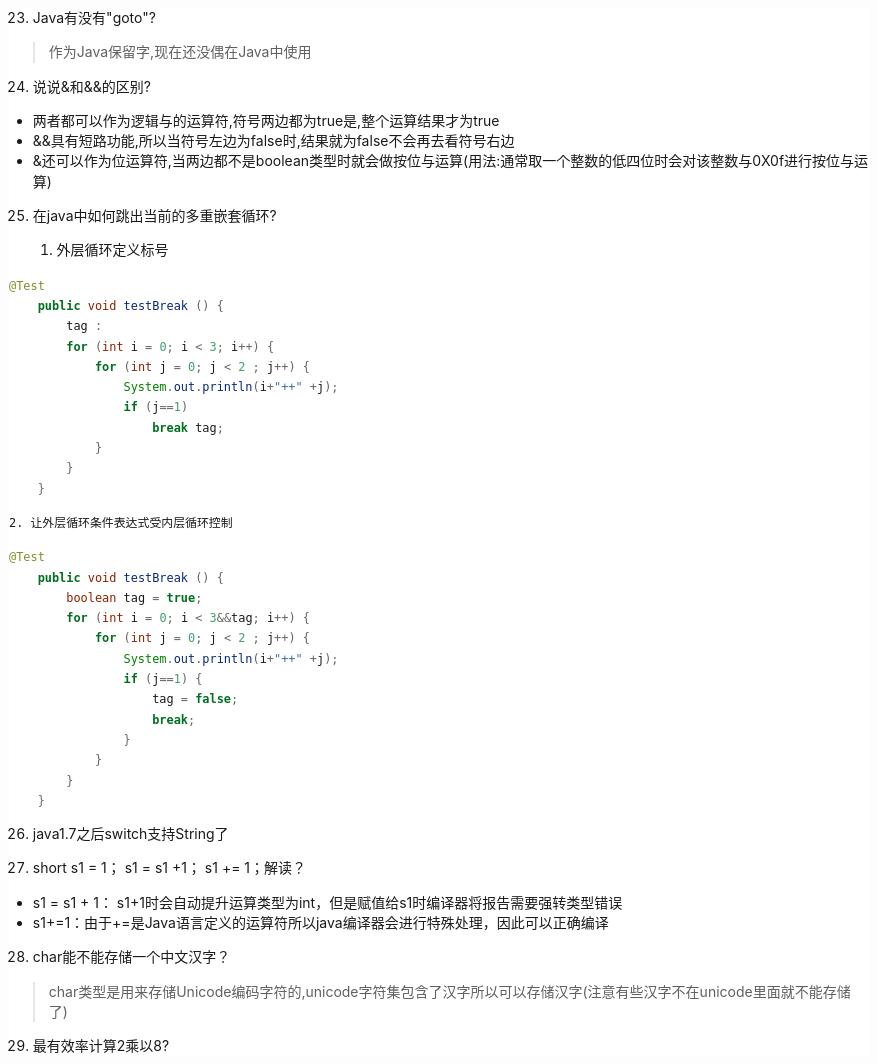 23. Java有没有"goto"?

>作为Java保留字,现在还没偶在Java中使用

24. 说说&和&&的区别?

- 两者都可以作为逻辑与的运算符,符号两边都为true是,整个运算结果才为true
- &&具有短路功能,所以当符号左边为false时,结果就为false不会再去看符号右边
- &还可以作为位运算符,当两边都不是boolean类型时就会做按位与运算(用法:通常取一个整数的低四位时会对该整数与0X0f进行按位与运算)

25. 在java中如何跳出当前的多重嵌套循环?

    1. 外层循环定义标号

```java
@Test
    public void testBreak () {
        tag :
        for (int i = 0; i < 3; i++) {
            for (int j = 0; j < 2 ; j++) {
                System.out.println(i+"++" +j);
                if (j==1)
                    break tag;
            }
        }
    }
```

    2. 让外层循环条件表达式受内层循环控制

```java
@Test
    public void testBreak () {
        boolean tag = true;
        for (int i = 0; i < 3&&tag; i++) {
            for (int j = 0; j < 2 ; j++) {
                System.out.println(i+"++" +j);
                if (j==1) {
                    tag = false;
                    break;
                }
            }
        }
    }
```

26. java1.7之后switch支持String了

27. short s1 = 1； s1 = s1 +1； s1 += 1；解读？

- s1 = s1 + 1： s1+1时会自动提升运算类型为int，但是赋值给s1时编译器将报告需要强转类型错误
- s1+=1：由于+=是Java语言定义的运算符所以java编译器会进行特殊处理，因此可以正确编译

28. char能不能存储一个中文汉字？

>char类型是用来存储Unicode编码字符的,unicode字符集包含了汉字所以可以存储汉字(注意有些汉字不在unicode里面就不能存储了)

29. 最有效率计算2乘以8?
    